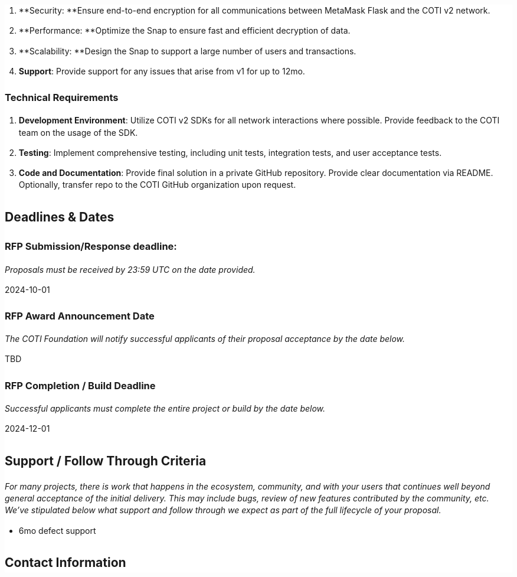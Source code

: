 1. **Security: **Ensure end-to-end encryption for all communications between MetaMask Flask and the COTI v2 network.

2. **Performance: **Optimize the Snap to ensure fast and efficient decryption of data.

3. **Scalability: **Design the Snap to support a large number of users and transactions.

4. **Support**: Provide support for any issues that arise from v1 for up to 12mo.


### Technical Requirements

1. **Development Environment**: Utilize COTI v2 SDKs for all network interactions where possible. Provide feedback to the COTI team on the usage of the SDK.

2. **Testing**: Implement comprehensive testing, including unit tests, integration tests, and user acceptance tests.

3. **Code and Documentation**: Provide final solution in a private GitHub repository. Provide clear documentation via README. Optionally, transfer repo to the COTI GitHub organization upon request.

## Deadlines & Dates

### RFP Submission/Response deadline:

_Proposals must be received by 23:59 UTC on the date provided._

2024-10-01


### RFP Award Announcement Date

_The COTI Foundation will notify successful applicants of their proposal acceptance by the date below._

TBD


### RFP Completion / Build Deadline 

_Successful applicants must complete the entire project or build by the date below._

2024-12-01


## Support / Follow Through Criteria

_For many projects, there is work that happens in the ecosystem, community, and with your users that continues well beyond general acceptance of the initial delivery. This may include bugs, review of new features contributed by the community, etc. We’ve stipulated below what support and follow through we expect as part of the full lifecycle of your proposal._

* 6mo defect support


## Contact Information
